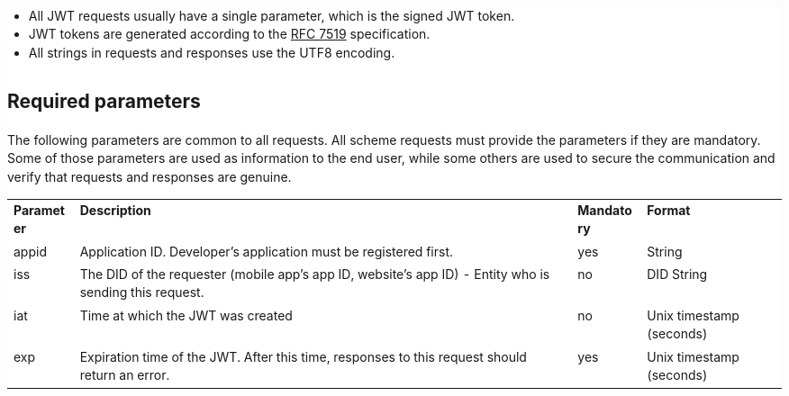 

*   All JWT requests usually have a single parameter, which is the signed JWT token.
*   JWT tokens are generated according to the [RFC 7519](https://tools.ietf.org/html/rfc7519) specification.
*   All strings in requests and responses use the UTF8 encoding.


## Required parameters

The following parameters are common to all requests. All scheme requests must provide the parameters if they are mandatory. Some of those parameters are used as information to the end user, while some others are used to secure the communication and verify that requests and responses are genuine.


<table>
  <tr>
   <td><strong>Parameter</strong>
   </td>
   <td><strong>Description</strong>
   </td>
   <td><strong>Mandatory</strong>
   </td>
   <td><strong>Format</strong>
   </td>
  </tr>
  <tr>
   <td>appid
   </td>
   <td>Application ID. Developer’s application must be registered first.
   </td>
   <td>yes
   </td>
   <td>String
   </td>
  </tr>
  <tr>
   <td>iss
   </td>
   <td>The DID of the requester (mobile app’s app ID, website’s app ID) - Entity who is sending this request.
   </td>
   <td>no
   </td>
   <td>DID String
   </td>
  </tr>
  <tr>
   <td>iat
   </td>
   <td>Time at which the JWT was created
   </td>
   <td>no
   </td>
   <td>Unix timestamp (seconds)
   </td>
  </tr>
  <tr>
   <td>exp
   </td>
   <td>Expiration time of the JWT. After this time, responses to this request should return an error.
   </td>
   <td>yes
   </td>
   <td>Unix timestamp (seconds)
   </td>